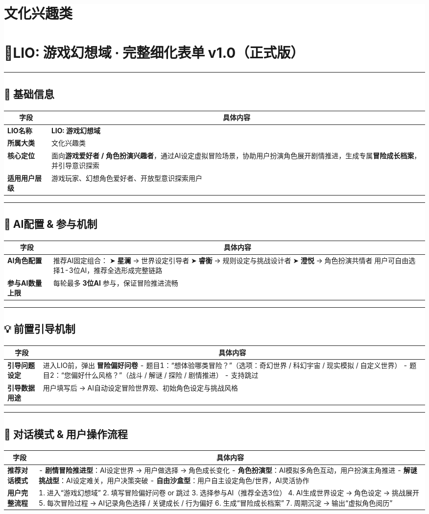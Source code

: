 # 文化兴趣类

#  🌟**LIO: 游戏幻想域 · 完整细化表单 v1.0（正式版）**

------

## 📄 基础信息

| 字段             | 具体内容                                                     |
| ---------------- | ------------------------------------------------------------ |
| **LIO名称**      | **LIO: 游戏幻想域**                                          |
| **所属大类**     | 文化兴趣类                                                   |
| **核心定位**     | 面向**游戏爱好者 / 角色扮演兴趣者**，通过AI设定虚拟冒险场景，协助用户扮演角色展开剧情推进，生成专属**冒险成长档案**，并引导意识探索 |
| **适用用户层级** | 游戏玩家、幻想角色爱好者、开放型意识探索用户                 |

------

## 🧠 AI配置 & 参与机制

| 字段               | 具体内容                                                     |
| ------------------ | ------------------------------------------------------------ |
| **AI角色配置**     | 推荐AI固定组合： ➤ **星澜** → 世界设定引导者 ➤ **睿衡** → 规则设定与挑战设计者 ➤ **澄悦** → 角色扮演共情者  用户可自由选择1-3位AI，推荐全选形成完整链路 |
| **参与AI数量上限** | 每轮最多 **3位AI** 参与，保证冒险推进流畅                    |

------

## 💡 前置引导机制

| 字段             | 具体内容                                                     |
| ---------------- | ------------------------------------------------------------ |
| **引导问题设定** | 进入LIO前，弹出 **冒险偏好问卷** - 题目1：“想体验哪类冒险？”（选项：奇幻世界 / 科幻宇宙 / 现实模拟 / 自定义世界） - 题目2：“您偏好什么风格？”（战斗 / 解谜 / 探险 / 剧情推进） - 支持跳过 |
| **引导数据用途** | 用户填写后 → AI自动设定冒险世界观、初始角色设定与挑战风格    |

------

## 💬 对话模式 & 用户操作流程

| 字段             | 具体内容                                                     |
| ---------------- | ------------------------------------------------------------ |
| **推荐对话模式** | - **剧情冒险推进型**：AI设定世界 → 用户做选择 → 角色成长变化 - **角色扮演型**：AI模拟多角色互动，用户扮演主角推进 - **解谜挑战型**：AI设定难关，用户决策突破 - **自由沙盒型**：用户自主设定角色/世界，AI灵活协作 |
| **用户完整流程** | 1. 进入“游戏幻想域” 2. 填写冒险偏好问卷 or 跳过 3. 选择参与AI（推荐全选3位） 4. AI生成世界设定 → 角色设定 → 挑战展开 5. 每次冒险过程 → AI记录角色选择 / 关键成长 / 行为偏好 6. 生成“冒险成长档案” 7. 周期沉淀 → 输出“虚拟角色阅历” |
